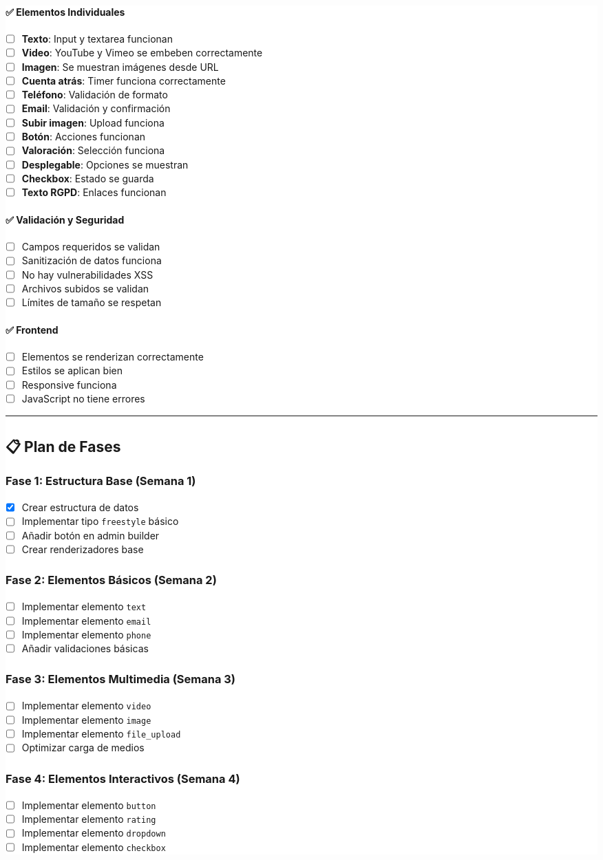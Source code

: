 #### ✅ Elementos Individuales
- [ ] **Texto**: Input y textarea funcionan
- [ ] **Video**: YouTube y Vimeo se embeben correctamente
- [ ] **Imagen**: Se muestran imágenes desde URL
- [ ] **Cuenta atrás**: Timer funciona correctamente
- [ ] **Teléfono**: Validación de formato
- [ ] **Email**: Validación y confirmación
- [ ] **Subir imagen**: Upload funciona
- [ ] **Botón**: Acciones funcionan
- [ ] **Valoración**: Selección funciona
- [ ] **Desplegable**: Opciones se muestran
- [ ] **Checkbox**: Estado se guarda
- [ ] **Texto RGPD**: Enlaces funcionan

#### ✅ Validación y Seguridad
- [ ] Campos requeridos se validan
- [ ] Sanitización de datos funciona
- [ ] No hay vulnerabilidades XSS
- [ ] Archivos subidos se validan
- [ ] Límites de tamaño se respetan

#### ✅ Frontend
- [ ] Elementos se renderizan correctamente
- [ ] Estilos se aplican bien
- [ ] Responsive funciona
- [ ] JavaScript no tiene errores

---

## 📋 Plan de Fases

### Fase 1: Estructura Base (Semana 1)
- [x] Crear estructura de datos
- [ ] Implementar tipo `freestyle` básico
- [ ] Añadir botón en admin builder
- [ ] Crear renderizadores base

### Fase 2: Elementos Básicos (Semana 2)
- [ ] Implementar elemento `text`
- [ ] Implementar elemento `email`
- [ ] Implementar elemento `phone`
- [ ] Añadir validaciones básicas

### Fase 3: Elementos Multimedia (Semana 3)
- [ ] Implementar elemento `video`
- [ ] Implementar elemento `image`
- [ ] Implementar elemento `file_upload`
- [ ] Optimizar carga de medios

### Fase 4: Elementos Interactivos (Semana 4)
- [ ] Implementar elemento `button`
- [ ] Implementar elemento `rating`
- [ ] Implementar elemento `dropdown`
- [ ] Implementar elemento `checkbox`
